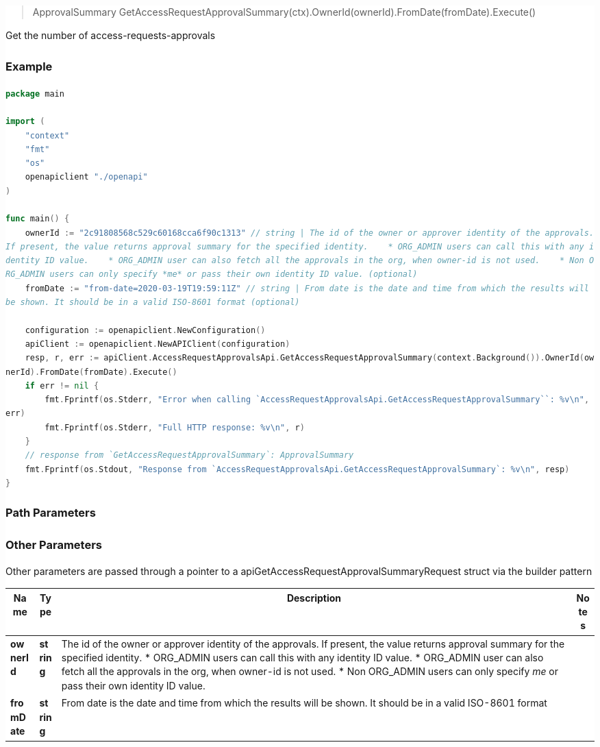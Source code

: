 > ApprovalSummary GetAccessRequestApprovalSummary(ctx).OwnerId(ownerId).FromDate(fromDate).Execute()

Get the number of access-requests-approvals



### Example

```go
package main

import (
    "context"
    "fmt"
    "os"
    openapiclient "./openapi"
)

func main() {
    ownerId := "2c91808568c529c60168cca6f90c1313" // string | The id of the owner or approver identity of the approvals. If present, the value returns approval summary for the specified identity.    * ORG_ADMIN users can call this with any identity ID value.    * ORG_ADMIN user can also fetch all the approvals in the org, when owner-id is not used.    * Non ORG_ADMIN users can only specify *me* or pass their own identity ID value. (optional)
    fromDate := "from-date=2020-03-19T19:59:11Z" // string | From date is the date and time from which the results will be shown. It should be in a valid ISO-8601 format (optional)

    configuration := openapiclient.NewConfiguration()
    apiClient := openapiclient.NewAPIClient(configuration)
    resp, r, err := apiClient.AccessRequestApprovalsApi.GetAccessRequestApprovalSummary(context.Background()).OwnerId(ownerId).FromDate(fromDate).Execute()
    if err != nil {
        fmt.Fprintf(os.Stderr, "Error when calling `AccessRequestApprovalsApi.GetAccessRequestApprovalSummary``: %v\n", err)
        fmt.Fprintf(os.Stderr, "Full HTTP response: %v\n", r)
    }
    // response from `GetAccessRequestApprovalSummary`: ApprovalSummary
    fmt.Fprintf(os.Stdout, "Response from `AccessRequestApprovalsApi.GetAccessRequestApprovalSummary`: %v\n", resp)
}
```

### Path Parameters



### Other Parameters

Other parameters are passed through a pointer to a apiGetAccessRequestApprovalSummaryRequest struct via the builder pattern


Name | Type | Description  | Notes
------------- | ------------- | ------------- | -------------
 **ownerId** | **string** | The id of the owner or approver identity of the approvals. If present, the value returns approval summary for the specified identity.    * ORG_ADMIN users can call this with any identity ID value.    * ORG_ADMIN user can also fetch all the approvals in the org, when owner-id is not used.    * Non ORG_ADMIN users can only specify *me* or pass their own identity ID value. | 
 **fromDate** | **string** | From date is the date and time from which the results will be shown. It should be in a valid ISO-8601 format | 
